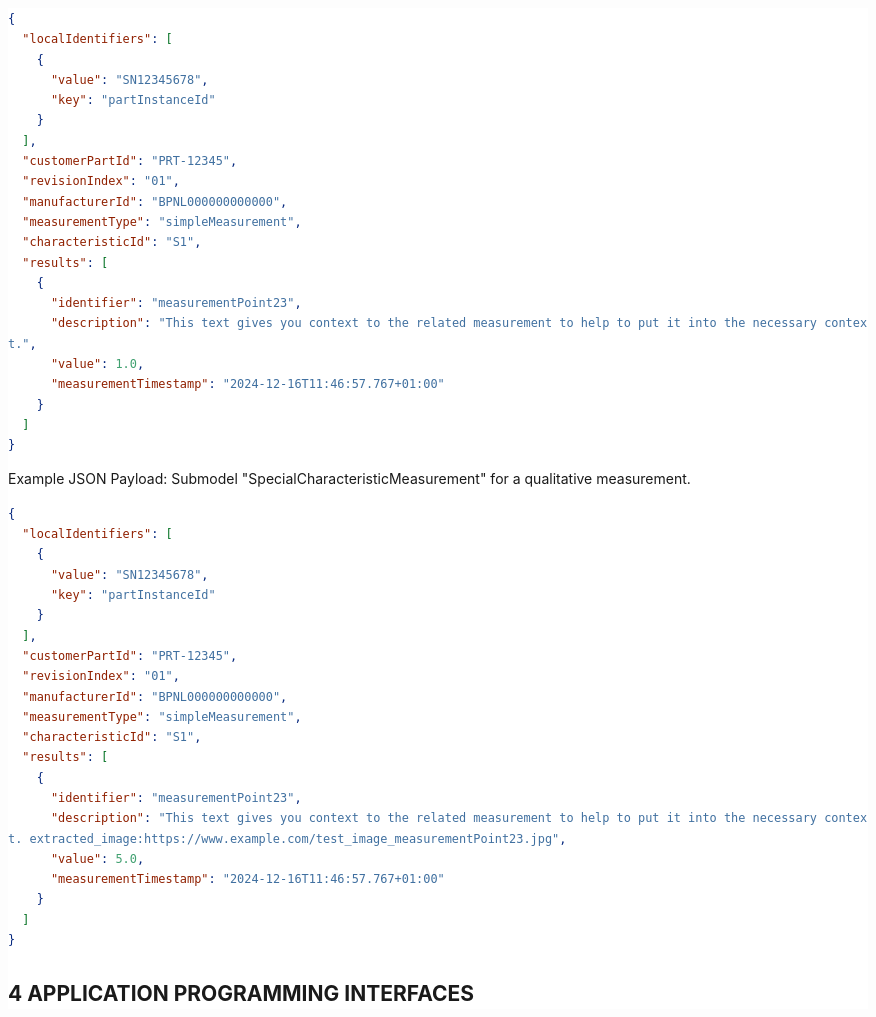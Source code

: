 ```json
{
  "localIdentifiers": [
    {
      "value": "SN12345678",
      "key": "partInstanceId"
    }
  ],
  "customerPartId": "PRT-12345",
  "revisionIndex": "01",
  "manufacturerId": "BPNL000000000000",
  "measurementType": "simpleMeasurement",
  "characteristicId": "S1",
  "results": [
    {
      "identifier": "measurementPoint23",
      "description": "This text gives you context to the related measurement to help to put it into the necessary context.",
      "value": 1.0,
      "measurementTimestamp": "2024-12-16T11:46:57.767+01:00"
    }
  ]
}
```

Example JSON Payload: Submodel "SpecialCharacteristicMeasurement" for a qualitative measurement.

```json
{
  "localIdentifiers": [
    {
      "value": "SN12345678",
      "key": "partInstanceId"
    }
  ],
  "customerPartId": "PRT-12345",
  "revisionIndex": "01",
  "manufacturerId": "BPNL000000000000",
  "measurementType": "simpleMeasurement",
  "characteristicId": "S1",
  "results": [
    {
      "identifier": "measurementPoint23",
      "description": "This text gives you context to the related measurement to help to put it into the necessary context. extracted_image:https://www.example.com/test_image_measurementPoint23.jpg",
      "value": 5.0,
      "measurementTimestamp": "2024-12-16T11:46:57.767+01:00"
    }
  ]
}
```

## 4 APPLICATION PROGRAMMING INTERFACES
